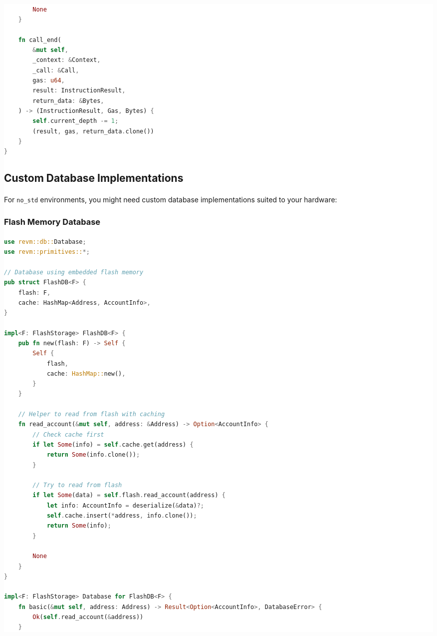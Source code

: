 ```rust
        None
    }
    
    fn call_end(
        &mut self,
        _context: &Context,
        _call: &Call,
        gas: u64,
        result: InstructionResult,
        return_data: &Bytes,
    ) -> (InstructionResult, Gas, Bytes) {
        self.current_depth -= 1;
        (result, gas, return_data.clone())
    }
}
```

## Custom Database Implementations

For `no_std` environments, you might need custom database implementations suited to your hardware:

### Flash Memory Database

```rust
use revm::db::Database;
use revm::primitives::*;

// Database using embedded flash memory
pub struct FlashDB<F> {
    flash: F,
    cache: HashMap<Address, AccountInfo>,
}

impl<F: FlashStorage> FlashDB<F> {
    pub fn new(flash: F) -> Self {
        Self {
            flash,
            cache: HashMap::new(),
        }
    }
    
    // Helper to read from flash with caching
    fn read_account(&mut self, address: &Address) -> Option<AccountInfo> {
        // Check cache first
        if let Some(info) = self.cache.get(address) {
            return Some(info.clone());
        }
        
        // Try to read from flash
        if let Some(data) = self.flash.read_account(address) {
            let info: AccountInfo = deserialize(&data)?;
            self.cache.insert(*address, info.clone());
            return Some(info);
        }
        
        None
    }
}

impl<F: FlashStorage> Database for FlashDB<F> {
    fn basic(&mut self, address: Address) -> Result<Option<AccountInfo>, DatabaseError> {
        Ok(self.read_account(&address))
    }
```